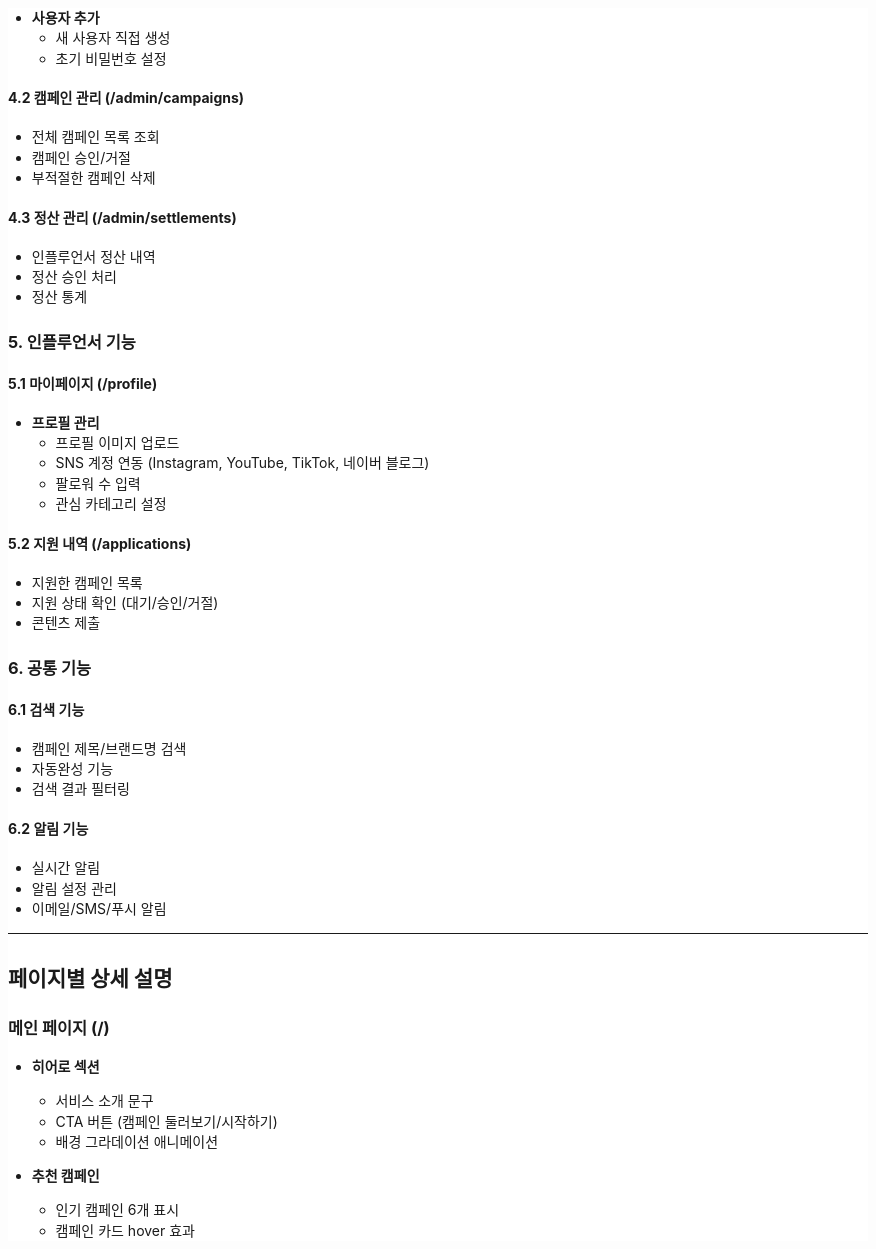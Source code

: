 - **사용자 추가**
  - 새 사용자 직접 생성
  - 초기 비밀번호 설정

#### 4.2 캠페인 관리 (/admin/campaigns)
- 전체 캠페인 목록 조회
- 캠페인 승인/거절
- 부적절한 캠페인 삭제

#### 4.3 정산 관리 (/admin/settlements)
- 인플루언서 정산 내역
- 정산 승인 처리
- 정산 통계

### 5. 인플루언서 기능

#### 5.1 마이페이지 (/profile)
- **프로필 관리**
  - 프로필 이미지 업로드
  - SNS 계정 연동 (Instagram, YouTube, TikTok, 네이버 블로그)
  - 팔로워 수 입력
  - 관심 카테고리 설정

#### 5.2 지원 내역 (/applications)
- 지원한 캠페인 목록
- 지원 상태 확인 (대기/승인/거절)
- 콘텐츠 제출

### 6. 공통 기능

#### 6.1 검색 기능
- 캠페인 제목/브랜드명 검색
- 자동완성 기능
- 검색 결과 필터링

#### 6.2 알림 기능
- 실시간 알림
- 알림 설정 관리
- 이메일/SMS/푸시 알림

---

## 페이지별 상세 설명

### 메인 페이지 (/)
- **히어로 섹션**
  - 서비스 소개 문구
  - CTA 버튼 (캠페인 둘러보기/시작하기)
  - 배경 그라데이션 애니메이션

- **추천 캠페인**
  - 인기 캠페인 6개 표시
  - 캠페인 카드 hover 효과

